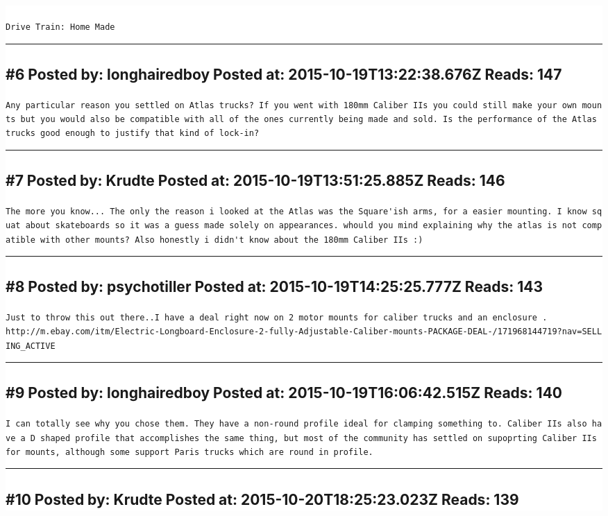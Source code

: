 ```

Drive Train: Home Made
```

---
## \#6 Posted by: longhairedboy Posted at: 2015-10-19T13:22:38.676Z Reads: 147

```
Any particular reason you settled on Atlas trucks? If you went with 180mm Caliber IIs you could still make your own mounts but you would also be compatible with all of the ones currently being made and sold. Is the performance of the Atlas trucks good enough to justify that kind of lock-in?
```

---
## \#7 Posted by: Krudte Posted at: 2015-10-19T13:51:25.885Z Reads: 146

```
The more you know... The only the reason i looked at the Atlas was the Square'ish arms, for a easier mounting. I know squat about skateboards so it was a guess made solely on appearances. whould you mind explaining why the atlas is not compatible with other mounts? Also honestly i didn't know about the 180mm Caliber IIs :)
```

---
## \#8 Posted by: psychotiller Posted at: 2015-10-19T14:25:25.777Z Reads: 143

```
Just to throw this out there..I have a deal right now on 2 motor mounts for caliber trucks and an enclosure .
http://m.ebay.com/itm/Electric-Longboard-Enclosure-2-fully-Adjustable-Caliber-mounts-PACKAGE-DEAL-/171968144719?nav=SELLING_ACTIVE
```

---
## \#9 Posted by: longhairedboy Posted at: 2015-10-19T16:06:42.515Z Reads: 140

```
I can totally see why you chose them. They have a non-round profile ideal for clamping something to. Caliber IIs also have a D shaped profile that accomplishes the same thing, but most of the community has settled on supoprting Caliber IIs for mounts, although some support Paris trucks which are round in profile.
```

---
## \#10 Posted by: Krudte Posted at: 2015-10-20T18:25:23.023Z Reads: 139
